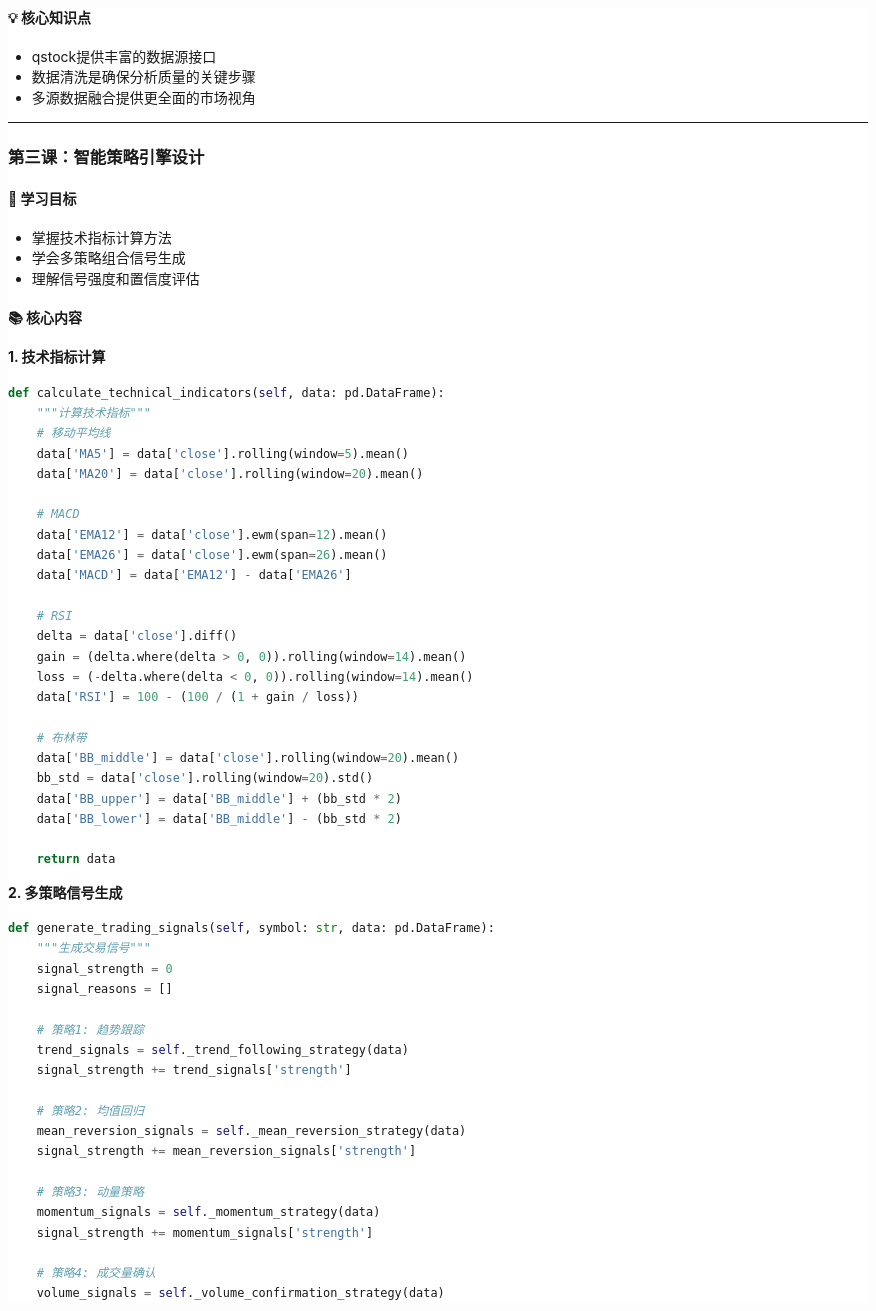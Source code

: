 #### 💡 核心知识点
- qstock提供丰富的数据源接口
- 数据清洗是确保分析质量的关键步骤
- 多源数据融合提供更全面的市场视角

---

### 第三课：智能策略引擎设计

#### 🎯 学习目标
- 掌握技术指标计算方法
- 学会多策略组合信号生成
- 理解信号强度和置信度评估

#### 📚 核心内容

**1. 技术指标计算**
```python
def calculate_technical_indicators(self, data: pd.DataFrame):
    """计算技术指标"""
    # 移动平均线
    data['MA5'] = data['close'].rolling(window=5).mean()
    data['MA20'] = data['close'].rolling(window=20).mean()
    
    # MACD
    data['EMA12'] = data['close'].ewm(span=12).mean()
    data['EMA26'] = data['close'].ewm(span=26).mean()
    data['MACD'] = data['EMA12'] - data['EMA26']
    
    # RSI
    delta = data['close'].diff()
    gain = (delta.where(delta > 0, 0)).rolling(window=14).mean()
    loss = (-delta.where(delta < 0, 0)).rolling(window=14).mean()
    data['RSI'] = 100 - (100 / (1 + gain / loss))
    
    # 布林带
    data['BB_middle'] = data['close'].rolling(window=20).mean()
    bb_std = data['close'].rolling(window=20).std()
    data['BB_upper'] = data['BB_middle'] + (bb_std * 2)
    data['BB_lower'] = data['BB_middle'] - (bb_std * 2)
    
    return data
```

**2. 多策略信号生成**
```python
def generate_trading_signals(self, symbol: str, data: pd.DataFrame):
    """生成交易信号"""
    signal_strength = 0
    signal_reasons = []
    
    # 策略1: 趋势跟踪
    trend_signals = self._trend_following_strategy(data)
    signal_strength += trend_signals['strength']
    
    # 策略2: 均值回归
    mean_reversion_signals = self._mean_reversion_strategy(data)
    signal_strength += mean_reversion_signals['strength']
    
    # 策略3: 动量策略
    momentum_signals = self._momentum_strategy(data)
    signal_strength += momentum_signals['strength']
    
    # 策略4: 成交量确认
    volume_signals = self._volume_confirmation_strategy(data)
```